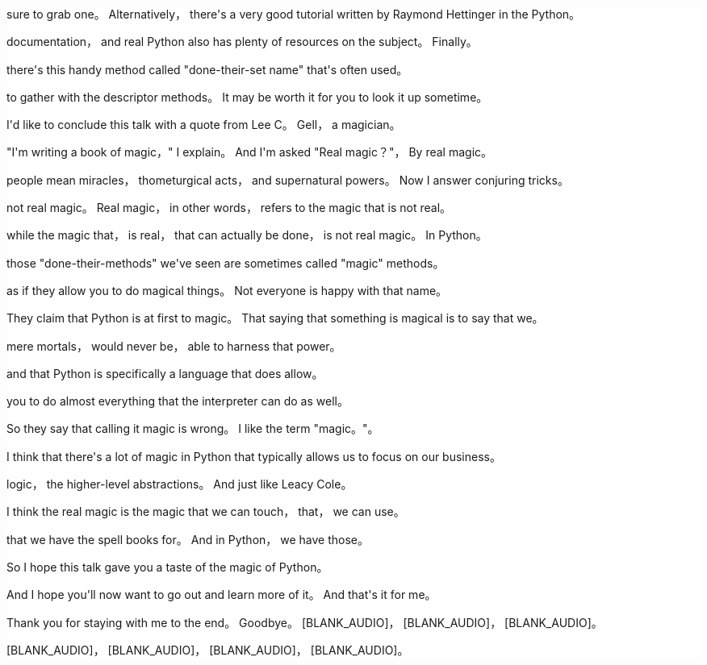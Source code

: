  sure to grab one。 Alternatively， there's a very good tutorial written by Raymond Hettinger in the Python。

 documentation， and real Python also has plenty of resources on the subject。 Finally。

 there's this handy method called "done-their-set name" that's often used。

 to gather with the descriptor methods。 It may be worth it for you to look it up sometime。

 I'd like to conclude this talk with a quote from Lee C。 Gell， a magician。

 "I'm writing a book of magic，" I explain。 And I'm asked "Real magic？"， By real magic。

 people mean miracles， thometurgical acts， and supernatural powers。 Now I answer conjuring tricks。

 not real magic。 Real magic， in other words， refers to the magic that is not real。

 while the magic that， is real， that can actually be done， is not real magic。 In Python。

 those "done-their-methods" we've seen are sometimes called "magic" methods。

 as if they allow you to do magical things。 Not everyone is happy with that name。

 They claim that Python is at first to magic。 That saying that something is magical is to say that we。

 mere mortals， would never be， able to harness that power。

 and that Python is specifically a language that does allow。

 you to do almost everything that the interpreter can do as well。

 So they say that calling it magic is wrong。 I like the term "magic。"。

 I think that there's a lot of magic in Python that typically allows us to focus on our business。

 logic， the higher-level abstractions。 And just like Leacy Cole。

 I think the real magic is the magic that we can touch， that， we can use。

 that we have the spell books for。 And in Python， we have those。

 So I hope this talk gave you a taste of the magic of Python。

 And I hope you'll now want to go out and learn more of it。 And that's it for me。

 Thank you for staying with me to the end。 Goodbye。 [BLANK_AUDIO]， [BLANK_AUDIO]， [BLANK_AUDIO]。

 [BLANK_AUDIO]， [BLANK_AUDIO]， [BLANK_AUDIO]， [BLANK_AUDIO]。


